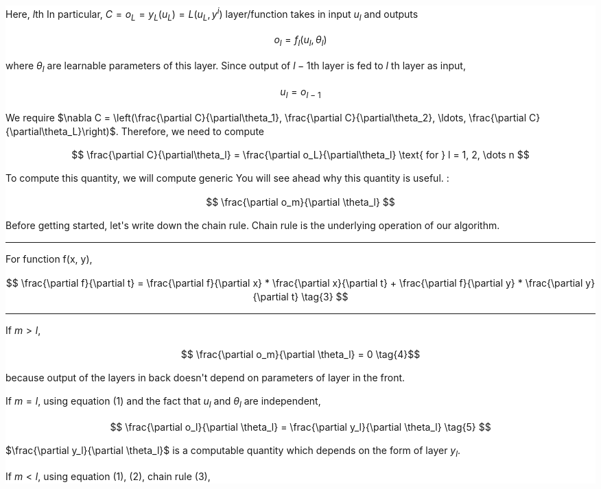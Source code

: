 Here, $l$th 
<span id="backprop" class="margin-toggle sidenote-number"></span>
<span class="sidenote">
    In particular, $C = o_L = y_L(u_L) = L(u_L, y^i)$
</span>
layer/function takes in input $u_l$ and outputs 

$$o_l = f_l(u_l, \theta_l)  \tag{1}$$ 

where $\theta_l$ are learnable parameters of this layer.
Since output of $l-1$th layer is fed to $l$ th layer as input, 

$$u_l = o_{l-1} \tag{2}$$

We require $\nabla C = \left(\frac{\partial C}{\partial\theta_1}, \frac{\partial C}{\partial\theta_2}, \ldots, \frac{\partial C}{\partial\theta_L}\right)$. Therefore, we need to compute

$$ \frac{\partial C}{\partial\theta_l} = \frac{\partial o_L}{\partial\theta_l} 
\text{ for } l = 1, 2, \dots n $$

To compute this quantity, we will compute generic
<span id="backprop" class="margin-toggle sidenote-number"></span>
<span class="sidenote">
    You will see ahead why this quantity is useful.
</span>:

$$ \frac{\partial o_m}{\partial \theta_l} $$

Before getting started, let's write down the chain rule. Chain rule is the underlying operation of our algorithm.

---
For function f(x, y), 

$$
\frac{\partial f}{\partial t} = \frac{\partial f}{\partial x} * \frac{\partial x}{\partial t} + \frac{\partial f}{\partial y} * \frac{\partial y}{\partial t}
\tag{3}
$$

---

If $m > l$, 

$$ \frac{\partial o_m}{\partial \theta_l} = 0 \tag{4}$$

because output of the layers in back doesn't depend on parameters of layer in the front.

If $m = l$, using equation (1) and the fact that $u_l$ and $\theta_l$ are independent,

$$ 
\frac{\partial o_l}{\partial \theta_l} = \frac{\partial y_l}{\partial \theta_l}
 \tag{5}
$$

$\frac{\partial y_l}{\partial \theta_l}$ is a computable quantity which depends on the form of layer $y_l$.

If $m < l$, using equation (1), (2), chain rule (3), 
